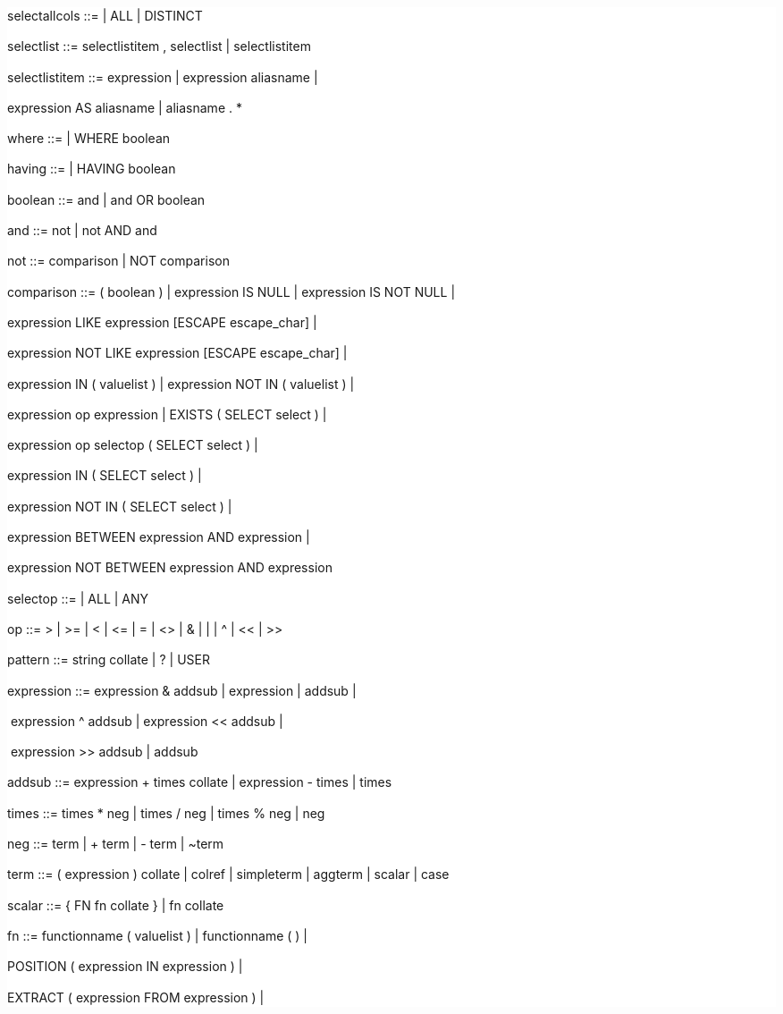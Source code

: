 selectallcols ::= | ALL | DISTINCT

selectlist ::= selectlistitem , selectlist | selectlistitem

selectlistitem ::= expression | expression aliasname |

expression AS aliasname | aliasname . \*

where ::= | WHERE boolean

having ::= | HAVING boolean

boolean ::= and | and OR boolean

and ::= not | not AND and

not ::= comparison | NOT comparison

comparison ::= ( boolean ) | expression IS NULL | expression IS NOT NULL |

expression LIKE expression [ESCAPE escape\_char] |

expression NOT LIKE expression [ESCAPE escape\_char] |

expression IN ( valuelist ) | expression NOT IN ( valuelist ) |

expression op expression | EXISTS ( SELECT select ) |

expression op selectop ( SELECT select ) |

expression IN ( SELECT select ) |

expression NOT IN ( SELECT select ) |

expression BETWEEN expression AND expression |

expression NOT BETWEEN expression AND expression

selectop ::= | ALL | ANY

op ::= > | >= | < | <= | = | <> | & | | | ^ | << | >>

pattern ::= string collate | ? | USER

expression ::= expression & addsub | expression | addsub |

 expression ^ addsub | expression << addsub |

 expression >> addsub | addsub

addsub ::= expression + times collate | expression - times | times

times ::= times \* neg | times / neg | times % neg | neg

neg ::= term | + term | - term | ~term

term ::= ( expression ) collate | colref | simpleterm | aggterm | scalar | case

scalar ::= { FN fn collate } | fn collate

fn ::= functionname ( valuelist ) | functionname ( ) |

POSITION ( expression IN expression ) |

EXTRACT ( expression FROM expression ) |
